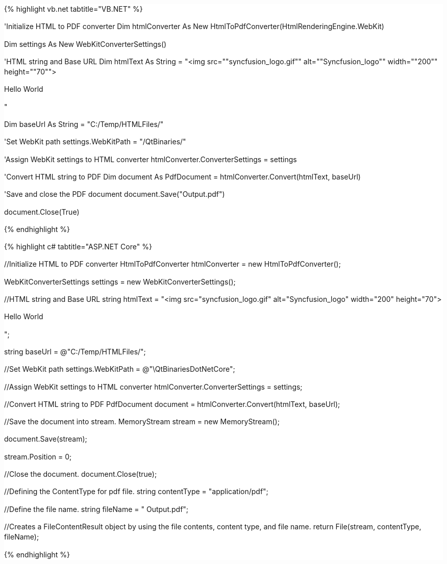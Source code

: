 {% highlight vb.net tabtitle="VB.NET" %}

'Initialize HTML to PDF converter 
Dim htmlConverter As New HtmlToPdfConverter(HtmlRenderingEngine.WebKit)

Dim settings As New WebKitConverterSettings()

'HTML string and Base URL 
Dim htmlText As String = "<html><body><img src=""syncfusion_logo.gif"" alt=""Syncfusion_logo"" width=""200"" height=""70""><p> Hello World</p></body></html>"

Dim baseUrl As String = "C:/Temp/HTMLFiles/"

'Set WebKit path
settings.WebKitPath = "/QtBinaries/"

'Assign WebKit settings to HTML converter
htmlConverter.ConverterSettings = settings

'Convert HTML string to PDF
Dim document As PdfDocument = htmlConverter.Convert(htmlText, baseUrl)

'Save and close the PDF document 
document.Save("Output.pdf")

document.Close(True)

{% endhighlight %}


{% highlight c# tabtitle="ASP.NET Core" %}

//Initialize HTML to PDF converter 
HtmlToPdfConverter htmlConverter = new HtmlToPdfConverter();

WebKitConverterSettings settings = new WebKitConverterSettings();

//HTML string and Base URL 
string htmlText = "<html><body><img src=\"syncfusion_logo.gif\" alt=\"Syncfusion_logo\" width=\"200\" height=\"70\"><p> Hello World</p></body></html>";

string baseUrl = @"C:/Temp/HTMLFiles/";

//Set WebKit path
settings.WebKitPath = @"\QtBinariesDotNetCore\";

//Assign WebKit settings to HTML converter
htmlConverter.ConverterSettings = settings;

//Convert HTML string to PDF
PdfDocument document = htmlConverter.Convert(htmlText, baseUrl);

//Save the document into stream.
MemoryStream stream = new MemoryStream();

document.Save(stream);

stream.Position = 0;

//Close the document.
document.Close(true);

//Defining the ContentType for pdf file.
string contentType = "application/pdf";

//Define the file name.
string fileName = " Output.pdf";

//Creates a FileContentResult object by using the file contents, content type, and file name.
return File(stream, contentType, fileName);

{% endhighlight %}
